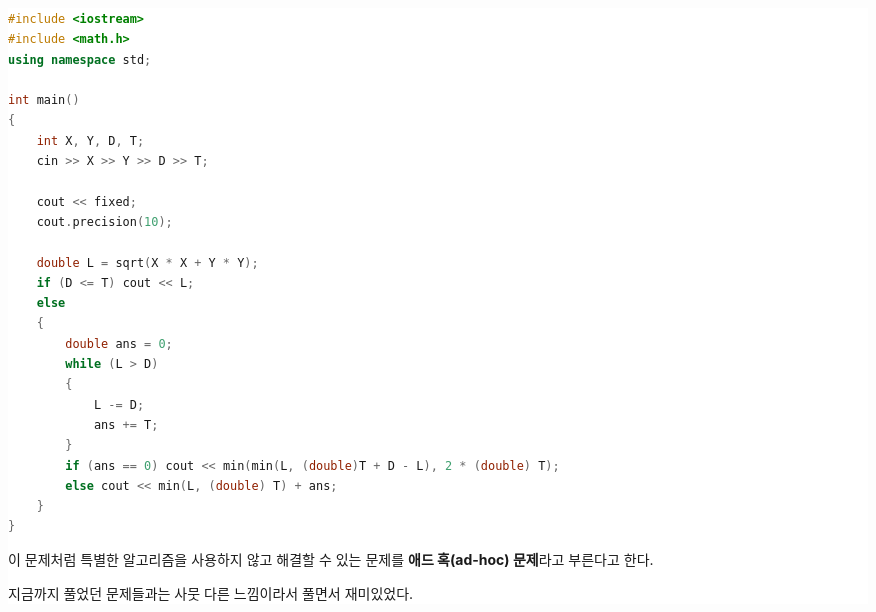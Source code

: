 ```cpp
#include <iostream>
#include <math.h>
using namespace std;

int main()
{
	int X, Y, D, T;
	cin >> X >> Y >> D >> T;

	cout << fixed;
	cout.precision(10);

	double L = sqrt(X * X + Y * Y);
	if (D <= T) cout << L;
	else
	{
		double ans = 0;
		while (L > D)
		{
			L -= D;
			ans += T;
		}
		if (ans == 0) cout << min(min(L, (double)T + D - L), 2 * (double) T);
		else cout << min(L, (double) T) + ans;
	}
}
```

이 문제처럼 특별한 알고리즘을 사용하지 않고 해결할 수 있는 문제를 **애드 혹(ad-hoc) 문제**라고 부른다고 한다.

지금까지 풀었던 문제들과는 사뭇 다른 느낌이라서 풀면서 재미있었다.

